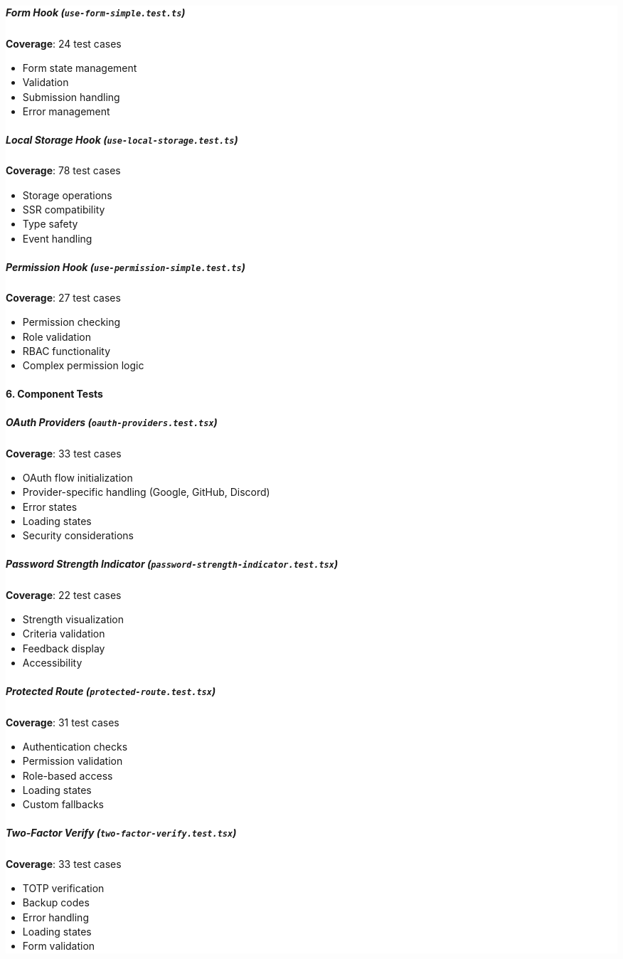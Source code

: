 ##### Form Hook (`use-form-simple.test.ts`)
**Coverage**: 24 test cases
- Form state management
- Validation
- Submission handling
- Error management

##### Local Storage Hook (`use-local-storage.test.ts`)
**Coverage**: 78 test cases
- Storage operations
- SSR compatibility
- Type safety
- Event handling

##### Permission Hook (`use-permission-simple.test.ts`)
**Coverage**: 27 test cases
- Permission checking
- Role validation
- RBAC functionality
- Complex permission logic

#### 6. Component Tests

##### OAuth Providers (`oauth-providers.test.tsx`)
**Coverage**: 33 test cases
- OAuth flow initialization
- Provider-specific handling (Google, GitHub, Discord)
- Error states
- Loading states
- Security considerations

##### Password Strength Indicator (`password-strength-indicator.test.tsx`)
**Coverage**: 22 test cases
- Strength visualization
- Criteria validation
- Feedback display
- Accessibility

##### Protected Route (`protected-route.test.tsx`)
**Coverage**: 31 test cases
- Authentication checks
- Permission validation
- Role-based access
- Loading states
- Custom fallbacks

##### Two-Factor Verify (`two-factor-verify.test.tsx`)
**Coverage**: 33 test cases
- TOTP verification
- Backup codes
- Error handling
- Loading states
- Form validation
